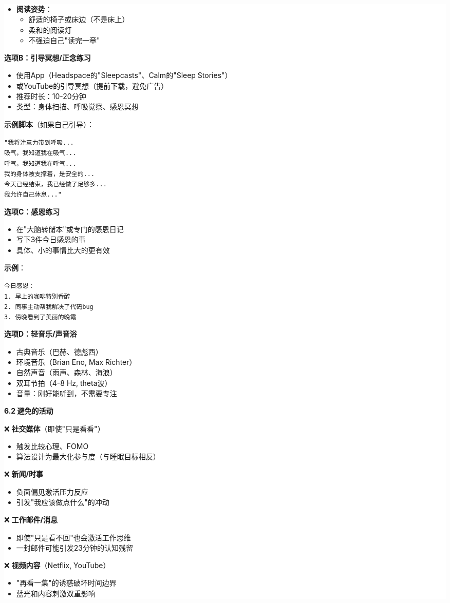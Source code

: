 - **阅读姿势**：
  - 舒适的椅子或床边（不是床上）
  - 柔和的阅读灯
  - 不强迫自己"读完一章"

**选项B：引导冥想/正念练习**
- 使用App（Headspace的"Sleepcasts"、Calm的"Sleep Stories"）
- 或YouTube的引导冥想（提前下载，避免广告）
- 推荐时长：10-20分钟
- 类型：身体扫描、呼吸觉察、感恩冥想

**示例脚本**（如果自己引导）：
```
"我将注意力带到呼吸...
吸气，我知道我在吸气...
呼气，我知道我在呼气...
我的身体被支撑着，是安全的...
今天已经结束，我已经做了足够多...
我允许自己休息..."
```

**选项C：感恩练习**
- 在"大脑转储本"或专门的感恩日记
- 写下3件今日感恩的事
- 具体、小的事情比大的更有效

**示例**：
```
今日感恩：
1. 早上的咖啡特别香醇
2. 同事主动帮我解决了代码bug
3. 傍晚看到了美丽的晚霞
```

**选项D：轻音乐/声音浴**
- 古典音乐（巴赫、德彪西）
- 环境音乐（Brian Eno, Max Richter）
- 自然声音（雨声、森林、海浪）
- 双耳节拍（4-8 Hz, theta波）
- 音量：刚好能听到，不需要专注

**6.2 避免的活动**

❌ **社交媒体**（即使"只是看看"）
- 触发比较心理、FOMO
- 算法设计为最大化参与度（与睡眠目标相反）

❌ **新闻/时事**
- 负面偏见激活压力反应
- 引发"我应该做点什么"的冲动

❌ **工作邮件/消息**
- 即使"只是看不回"也会激活工作思维
- 一封邮件可能引发23分钟的认知残留

❌ **视频内容**（Netflix, YouTube）
- "再看一集"的诱惑破坏时间边界
- 蓝光和内容刺激双重影响
